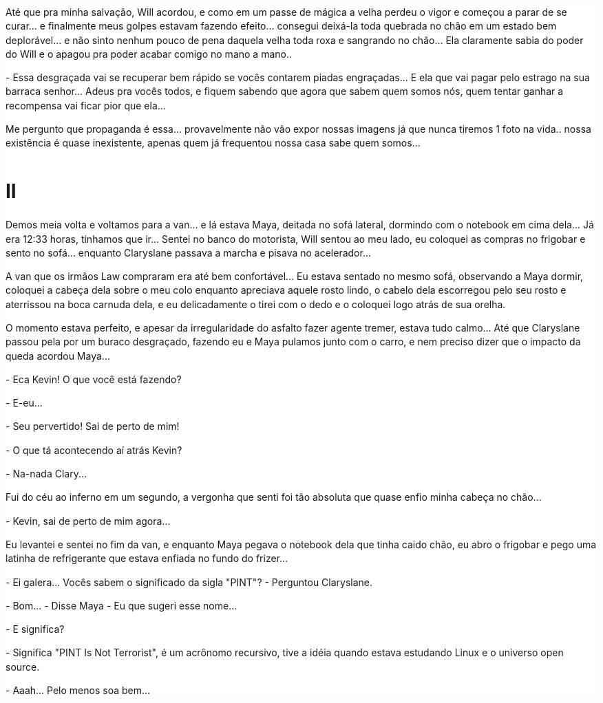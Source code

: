 Até que pra minha salvação, Will acordou, e como em um passe de mágica a velha perdeu o vigor e começou a parar de se curar... e finalmente meus golpes estavam fazendo efeito... consegui deixá-la toda quebrada no chão em um estado bem deplorável... e não sinto nenhum pouco de pena daquela velha toda roxa e sangrando no chão... Ela claramente sabia do poder do Will e o apagou pra poder acabar comigo no mano a mano..

\- Essa desgraçada vai se recuperar bem rápido se vocês contarem piadas engraçadas... E ela que vai pagar pelo estrago na sua barraca senhor... Adeus pra vocês todos, e fiquem sabendo que agora que sabem quem somos nós, quem tentar ganhar a recompensa vai ficar pior que ela...

Me pergunto que propaganda é essa... provavelmente não vão expor nossas imagens já que nunca tiremos 1 foto na vida.. nossa existência é quase inexistente, apenas quem já frequentou nossa casa sabe quem somos...

# II

Demos meia volta e voltamos para a van... e lá estava Maya, deitada no sofá lateral, dormindo com o notebook em cima dela... Já era 12:33 horas, tinhamos que ir... Sentei no banco do motorista, Will sentou ao meu lado, eu coloquei as compras no frigobar e sento no sofá... enquanto Claryslane passava a marcha e pisava no acelerador...

A van que os irmãos Law compraram era até bem confortável... Eu estava sentado no mesmo sofá, observando a Maya dormir, coloquei a cabeça dela sobre o meu colo enquanto apreciava aquele rosto lindo, o cabelo dela escorregou pelo seu rosto e aterrissou na boca carnuda dela, e eu delicadamente o tirei com o dedo e o coloquei logo atrás de sua orelha.

O momento estava perfeito, e apesar da irregularidade do asfalto fazer agente tremer, estava tudo calmo... Até que Claryslane passou pela por um buraco desgraçado, fazendo eu e Maya pulamos junto com o carro, e nem preciso dizer que o impacto da queda acordou Maya...

\- Eca Kevin! O que você está fazendo?

\- E-eu...

\- Seu pervertido! Sai de perto de mim!

\- O que tá acontecendo aí atrás Kevin?

\- Na-nada Clary...

Fui do céu ao inferno em um segundo, a vergonha que senti foi tão absoluta que quase enfio minha cabeça no chão...

\- Kevin, sai de perto de mim agora...

Eu levantei e sentei no fim da van, e enquanto Maya pegava o notebook dela que tinha caido chão, eu abro o frigobar e pego uma latinha de refrigerante que estava enfiada no fundo do frizer...

\- Ei galera... Vocês sabem o significado da sigla "PINT"? \- Perguntou Claryslane.

\- Bom... \- Disse Maya \- Eu que sugeri esse nome...

\- E significa?

\- Significa "PINT Is Not Terrorist", é um acrônomo recursivo, tive a idéia quando estava estudando Linux e o universo open source.

\- Aaah... Pelo menos soa bem...
